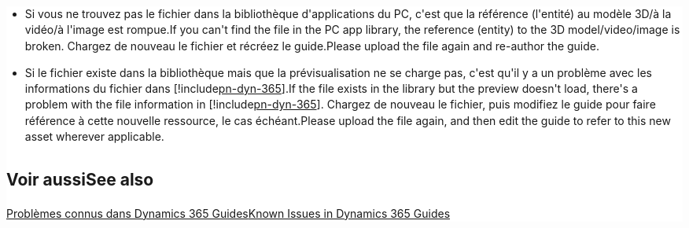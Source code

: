- <span data-ttu-id="c2692-228">Si vous ne trouvez pas le fichier dans la bibliothèque d'applications du PC, c'est que la référence (l'entité) au modèle 3D/à la vidéo/à l'image est rompue.</span><span class="sxs-lookup"><span data-stu-id="c2692-228">If you can't find the file in the PC app library, the reference (entity) to the 3D model/video/image is broken.</span></span> <span data-ttu-id="c2692-229">Chargez de nouveau le fichier et récréez le guide.</span><span class="sxs-lookup"><span data-stu-id="c2692-229">Please upload the file again and re-author the guide.</span></span>

- <span data-ttu-id="c2692-230">Si le fichier existe dans la bibliothèque mais que la prévisualisation ne se charge pas, c'est qu'il y a un problème avec les informations du fichier dans [!include[pn-dyn-365](../includes/pn-dyn-365.md)].</span><span class="sxs-lookup"><span data-stu-id="c2692-230">If the file exists in the library but the preview doesn't load, there's a problem with the file information in [!include[pn-dyn-365](../includes/pn-dyn-365.md)].</span></span> <span data-ttu-id="c2692-231">Chargez de nouveau le fichier, puis modifiez le guide pour faire référence à cette nouvelle ressource, le cas échéant.</span><span class="sxs-lookup"><span data-stu-id="c2692-231">Please upload the file again, and then edit the guide to refer to this new asset wherever applicable.</span></span>

## <a name="see-also"></a><span data-ttu-id="c2692-232">Voir aussi</span><span class="sxs-lookup"><span data-stu-id="c2692-232">See also</span></span>

[<span data-ttu-id="c2692-233">Problèmes connus dans Dynamics 365 Guides</span><span class="sxs-lookup"><span data-stu-id="c2692-233">Known Issues in Dynamics 365 Guides</span></span>](known-issues.md)
